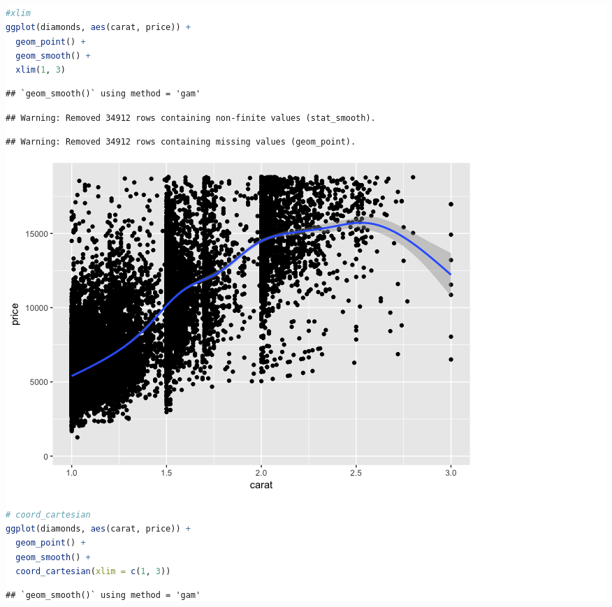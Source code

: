 
```r
#xlim
ggplot(diamonds, aes(carat, price)) +
  geom_point() +
  geom_smooth() +
  xlim(1, 3)
```

```
## `geom_smooth()` using method = 'gam'
```

```
## Warning: Removed 34912 rows containing non-finite values (stat_smooth).
```

```
## Warning: Removed 34912 rows containing missing values (geom_point).
```

![](R-club-May-24_files/figure-html/unnamed-chunk-15-2.png)

```r
# coord_cartesian
ggplot(diamonds, aes(carat, price)) +
  geom_point() +
  geom_smooth() +
  coord_cartesian(xlim = c(1, 3))
```

```
## `geom_smooth()` using method = 'gam'
```
